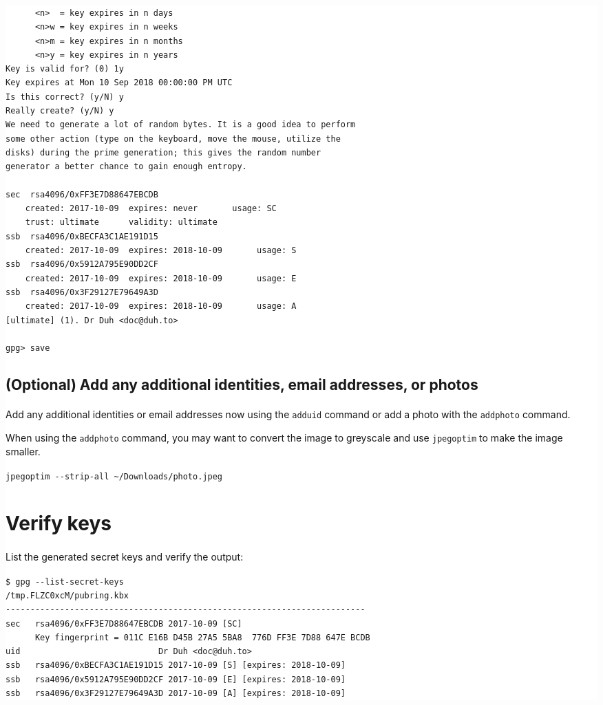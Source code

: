 ```
      <n>  = key expires in n days
      <n>w = key expires in n weeks
      <n>m = key expires in n months
      <n>y = key expires in n years
Key is valid for? (0) 1y
Key expires at Mon 10 Sep 2018 00:00:00 PM UTC
Is this correct? (y/N) y
Really create? (y/N) y
We need to generate a lot of random bytes. It is a good idea to perform
some other action (type on the keyboard, move the mouse, utilize the
disks) during the prime generation; this gives the random number
generator a better chance to gain enough entropy.

sec  rsa4096/0xFF3E7D88647EBCDB
    created: 2017-10-09  expires: never       usage: SC  
    trust: ultimate      validity: ultimate
ssb  rsa4096/0xBECFA3C1AE191D15
    created: 2017-10-09  expires: 2018-10-09       usage: S   
ssb  rsa4096/0x5912A795E90DD2CF
    created: 2017-10-09  expires: 2018-10-09       usage: E   
ssb  rsa4096/0x3F29127E79649A3D
    created: 2017-10-09  expires: 2018-10-09       usage: A   
[ultimate] (1). Dr Duh <doc@duh.to>

gpg> save
```

## (Optional) Add any additional identities, email addresses, or photos

Add any additional identities or email addresses now using the `adduid` command or add a photo with the `addphoto` command.

When using the `addphoto` command, you may want to convert the image to greyscale and use `jpegoptim` to make the image smaller.

```
jpegoptim --strip-all ~/Downloads/photo.jpeg
```

# Verify keys

List the generated secret keys and verify the output:

```
$ gpg --list-secret-keys
/tmp.FLZC0xcM/pubring.kbx
-------------------------------------------------------------------------
sec   rsa4096/0xFF3E7D88647EBCDB 2017-10-09 [SC]
      Key fingerprint = 011C E16B D45B 27A5 5BA8  776D FF3E 7D88 647E BCDB
uid                            Dr Duh <doc@duh.to>
ssb   rsa4096/0xBECFA3C1AE191D15 2017-10-09 [S] [expires: 2018-10-09]
ssb   rsa4096/0x5912A795E90DD2CF 2017-10-09 [E] [expires: 2018-10-09]
ssb   rsa4096/0x3F29127E79649A3D 2017-10-09 [A] [expires: 2018-10-09]
```
